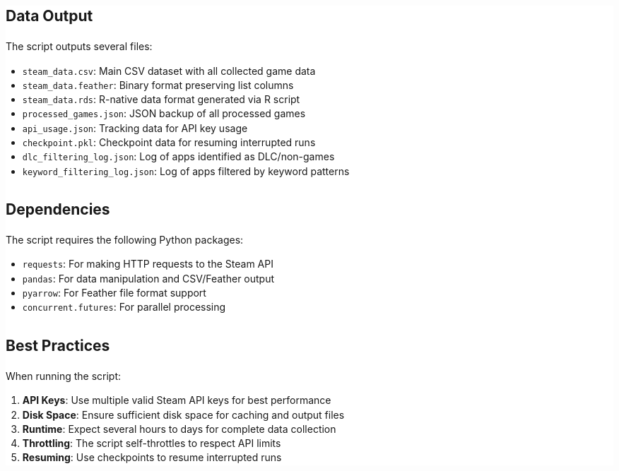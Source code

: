 ## Data Output

The script outputs several files:

- `steam_data.csv`: Main CSV dataset with all collected game data
- `steam_data.feather`: Binary format preserving list columns
- `steam_data.rds`: R-native data format generated via R script
- `processed_games.json`: JSON backup of all processed games
- `api_usage.json`: Tracking data for API key usage
- `checkpoint.pkl`: Checkpoint data for resuming interrupted runs
- `dlc_filtering_log.json`: Log of apps identified as DLC/non-games
- `keyword_filtering_log.json`: Log of apps filtered by keyword patterns

## Dependencies

The script requires the following Python packages:

- `requests`: For making HTTP requests to the Steam API
- `pandas`: For data manipulation and CSV/Feather output
- `pyarrow`: For Feather file format support
- `concurrent.futures`: For parallel processing

## Best Practices

When running the script:

1. **API Keys**: Use multiple valid Steam API keys for best performance
2. **Disk Space**: Ensure sufficient disk space for caching and output files
3. **Runtime**: Expect several hours to days for complete data collection
4. **Throttling**: The script self-throttles to respect API limits
5. **Resuming**: Use checkpoints to resume interrupted runs
